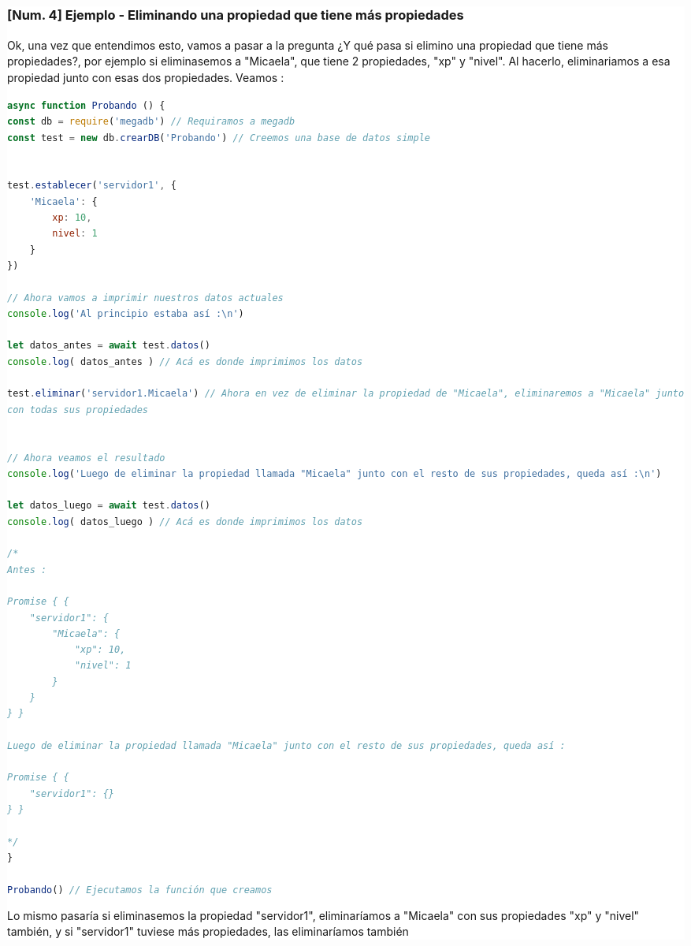 ### [Num. 4] Ejemplo - Eliminando una propiedad que tiene más propiedades
Ok, una vez que entendimos esto, vamos a pasar a la pregunta ¿Y qué pasa si elimino una propiedad que tiene más propiedades?, por ejemplo si eliminasemos a "Micaela", que tiene 2 propiedades, "xp" y "nivel". Al hacerlo, eliminariamos a esa propiedad junto con esas dos propiedades. Veamos :

```js
async function Probando () { 
const db = require('megadb') // Requiramos a megadb
const test = new db.crearDB('Probando') // Creemos una base de datos simple


test.establecer('servidor1', {
	'Micaela': {
		xp: 10,
		nivel: 1
	}
})

// Ahora vamos a imprimir nuestros datos actuales
console.log('Al principio estaba así :\n') 

let datos_antes = await test.datos()
console.log( datos_antes ) // Acá es donde imprimimos los datos

test.eliminar('servidor1.Micaela') // Ahora en vez de eliminar la propiedad de "Micaela", eliminaremos a "Micaela" junto con todas sus propiedades


// Ahora veamos el resultado
console.log('Luego de eliminar la propiedad llamada "Micaela" junto con el resto de sus propiedades, queda así :\n') 

let datos_luego = await test.datos()
console.log( datos_luego ) // Acá es donde imprimimos los datos

/*
Antes : 

Promise { {
	"servidor1": {
		"Micaela": {
			"xp": 10,
			"nivel": 1
		}
	}
} }

Luego de eliminar la propiedad llamada "Micaela" junto con el resto de sus propiedades, queda así :

Promise { {
	"servidor1": {}
} }

*/
}

Probando() // Ejecutamos la función que creamos

```
Lo mismo pasaría si eliminasemos la propiedad "servidor1", eliminaríamos a "Micaela" con sus propiedades "xp" y "nivel" también, y si "servidor1" tuviese más propiedades, las eliminaríamos también